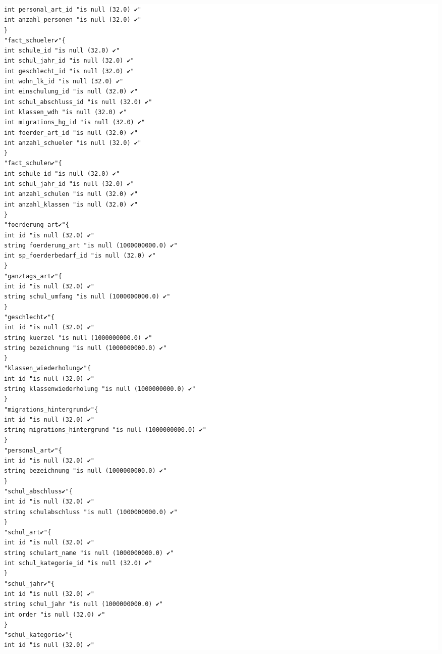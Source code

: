 ```mermaid
int personal_art_id "is null (32.0) ✔"
int anzahl_personen "is null (32.0) ✔"
}
"fact_schueler✔"{
int schule_id "is null (32.0) ✔"
int schul_jahr_id "is null (32.0) ✔"
int geschlecht_id "is null (32.0) ✔"
int wohn_lk_id "is null (32.0) ✔"
int einschulung_id "is null (32.0) ✔"
int schul_abschluss_id "is null (32.0) ✔"
int klassen_wdh "is null (32.0) ✔"
int migrations_hg_id "is null (32.0) ✔"
int foerder_art_id "is null (32.0) ✔"
int anzahl_schueler "is null (32.0) ✔"
}
"fact_schulen✔"{
int schule_id "is null (32.0) ✔"
int schul_jahr_id "is null (32.0) ✔"
int anzahl_schulen "is null (32.0) ✔"
int anzahl_klassen "is null (32.0) ✔"
}
"foerderung_art✔"{
int id "is null (32.0) ✔"
string foerderung_art "is null (1000000000.0) ✔"
int sp_foerderbedarf_id "is null (32.0) ✔"
}
"ganztags_art✔"{
int id "is null (32.0) ✔"
string schul_umfang "is null (1000000000.0) ✔"
}
"geschlecht✔"{
int id "is null (32.0) ✔"
string kuerzel "is null (1000000000.0) ✔"
string bezeichnung "is null (1000000000.0) ✔"
}
"klassen_wiederholung✔"{
int id "is null (32.0) ✔"
string klassenwiederholung "is null (1000000000.0) ✔"
}
"migrations_hintergrund✔"{
int id "is null (32.0) ✔"
string migrations_hintergrund "is null (1000000000.0) ✔"
}
"personal_art✔"{
int id "is null (32.0) ✔"
string bezeichnung "is null (1000000000.0) ✔"
}
"schul_abschluss✔"{
int id "is null (32.0) ✔"
string schulabschluss "is null (1000000000.0) ✔"
}
"schul_art✔"{
int id "is null (32.0) ✔"
string schulart_name "is null (1000000000.0) ✔"
int schul_kategorie_id "is null (32.0) ✔"
}
"schul_jahr✔"{
int id "is null (32.0) ✔"
string schul_jahr "is null (1000000000.0) ✔"
int order "is null (32.0) ✔"
}
"schul_kategorie✔"{
int id "is null (32.0) ✔"
```